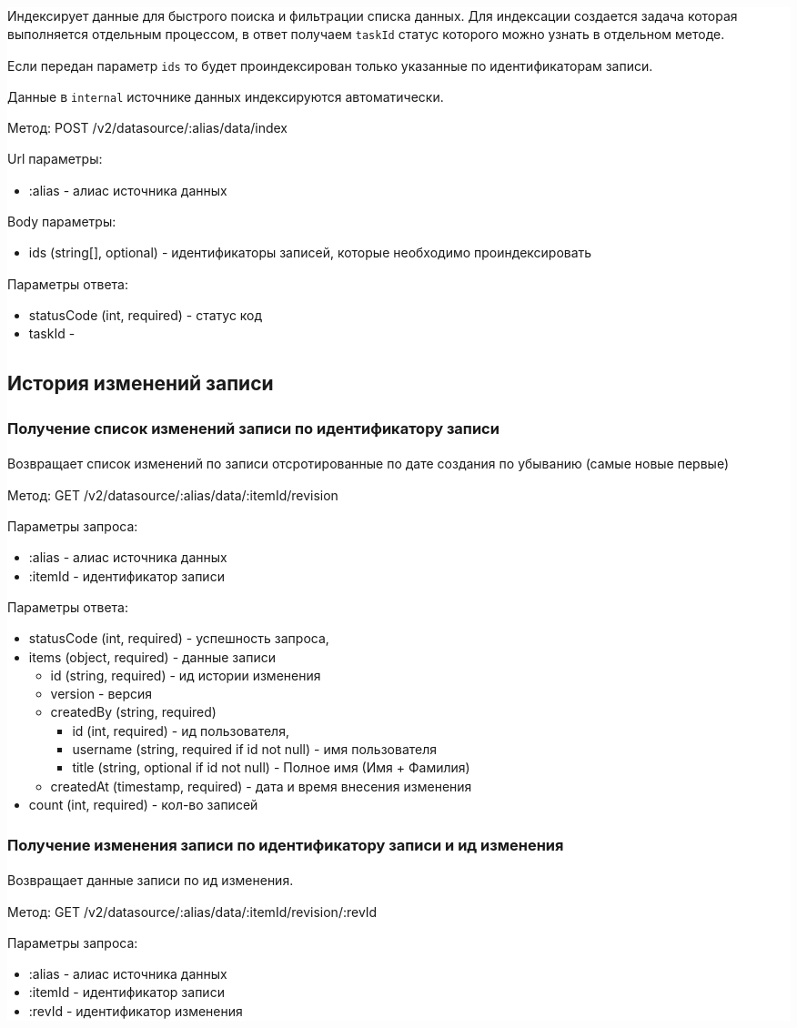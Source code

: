 Индексирует данные для быстрого поиска и фильтрации списка данных. Для индексации создается задача которая выполняется отдельным процессом, в ответ получаем `taskId` статус которого можно узнать в отдельном методе. 

Если передан параметр `ids` то будет проиндексирован только указанные по идентификаторам записи.
 
Данные в `internal` источнике данных индексируются автоматически.

Метод: POST /v2/datasource/:alias/data/index

Url параметры:
* :alias - алиас источника данных

Body параметры:
* ids (string[], optional) - идентификаторы записей, которые необходимо проиндексировать


Параметры ответа:
* statusCode (int, required) - статус код
* taskId -

## История изменений записи

### Получение список изменений записи по идентификатору записи

Возвращает список изменений по записи отсротированные по дате создания по убыванию (самые новые первые)

Метод: GET /v2/datasource/:alias/data/:itemId/revision

Параметры запроса:
* :alias - алиас источника данных
* :itemId - идентификатор записи

Параметры ответа: 

* statusCode (int, required) - успешность запроса,
* items (object, required) - данные записи
    * id (string, required) - ид истории изменения
    * version - версия
    * createdBy (string, required)
      * id (int, required) - ид пользователя,
      * username (string, required if id not null) - имя пользователя
      * title (string, optional if id not null) - Полное имя (Имя + Фамилия) 
    * createdAt (timestamp, required) - дата и время внесения изменения
* count (int, required) - кол-во записей

### Получение изменения записи по идентификатору записи и ид изменения

Возвращает данные записи по ид изменения.

Метод: GET /v2/datasource/:alias/data/:itemId/revision/:revId

Параметры запроса:
* :alias - алиас источника данных
* :itemId - идентификатор записи
* :revId - идентификатор изменения
